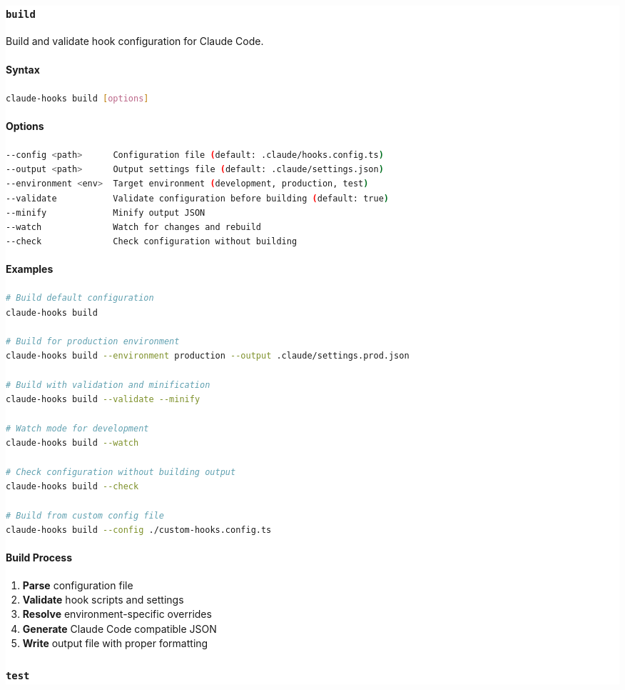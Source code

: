 ### `build`

Build and validate hook configuration for Claude Code.

#### Syntax

```bash
claude-hooks build [options]
```

#### Options

```bash
--config <path>      Configuration file (default: .claude/hooks.config.ts)
--output <path>      Output settings file (default: .claude/settings.json)
--environment <env>  Target environment (development, production, test)
--validate           Validate configuration before building (default: true)
--minify             Minify output JSON
--watch              Watch for changes and rebuild
--check              Check configuration without building
```

#### Examples

```bash
# Build default configuration
claude-hooks build

# Build for production environment
claude-hooks build --environment production --output .claude/settings.prod.json

# Build with validation and minification
claude-hooks build --validate --minify

# Watch mode for development
claude-hooks build --watch

# Check configuration without building output
claude-hooks build --check

# Build from custom config file
claude-hooks build --config ./custom-hooks.config.ts
```

#### Build Process

1. **Parse** configuration file
2. **Validate** hook scripts and settings
3. **Resolve** environment-specific overrides
4. **Generate** Claude Code compatible JSON
5. **Write** output file with proper formatting

### `test`
